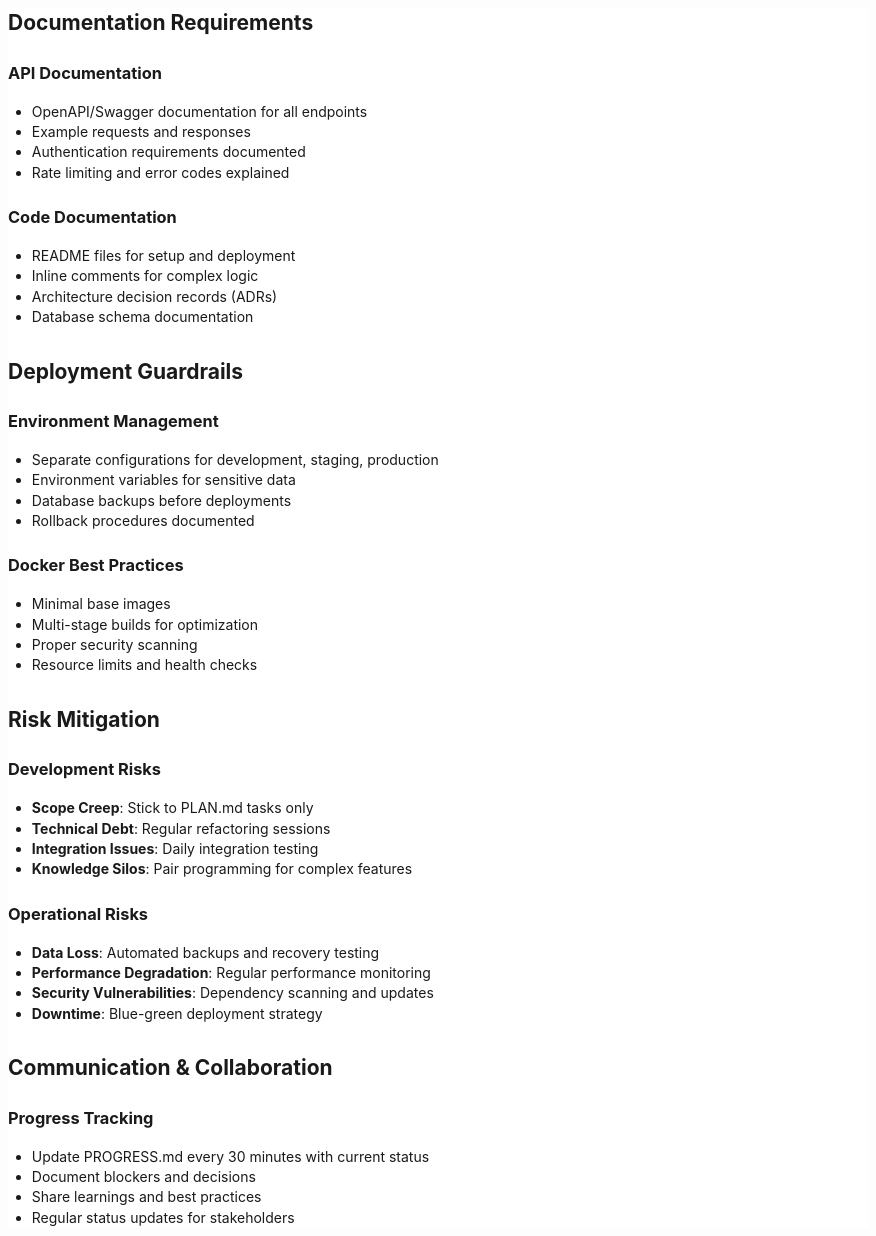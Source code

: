 ## Documentation Requirements

### API Documentation
- OpenAPI/Swagger documentation for all endpoints
- Example requests and responses
- Authentication requirements documented
- Rate limiting and error codes explained

### Code Documentation
- README files for setup and deployment
- Inline comments for complex logic
- Architecture decision records (ADRs)
- Database schema documentation

## Deployment Guardrails

### Environment Management
- Separate configurations for development, staging, production
- Environment variables for sensitive data
- Database backups before deployments
- Rollback procedures documented

### Docker Best Practices
- Minimal base images
- Multi-stage builds for optimization
- Proper security scanning
- Resource limits and health checks

## Risk Mitigation

### Development Risks
- **Scope Creep**: Stick to PLAN.md tasks only
- **Technical Debt**: Regular refactoring sessions
- **Integration Issues**: Daily integration testing
- **Knowledge Silos**: Pair programming for complex features

### Operational Risks
- **Data Loss**: Automated backups and recovery testing
- **Performance Degradation**: Regular performance monitoring
- **Security Vulnerabilities**: Dependency scanning and updates
- **Downtime**: Blue-green deployment strategy

## Communication & Collaboration

### Progress Tracking
- Update PROGRESS.md every 30 minutes with current status
- Document blockers and decisions
- Share learnings and best practices
- Regular status updates for stakeholders

